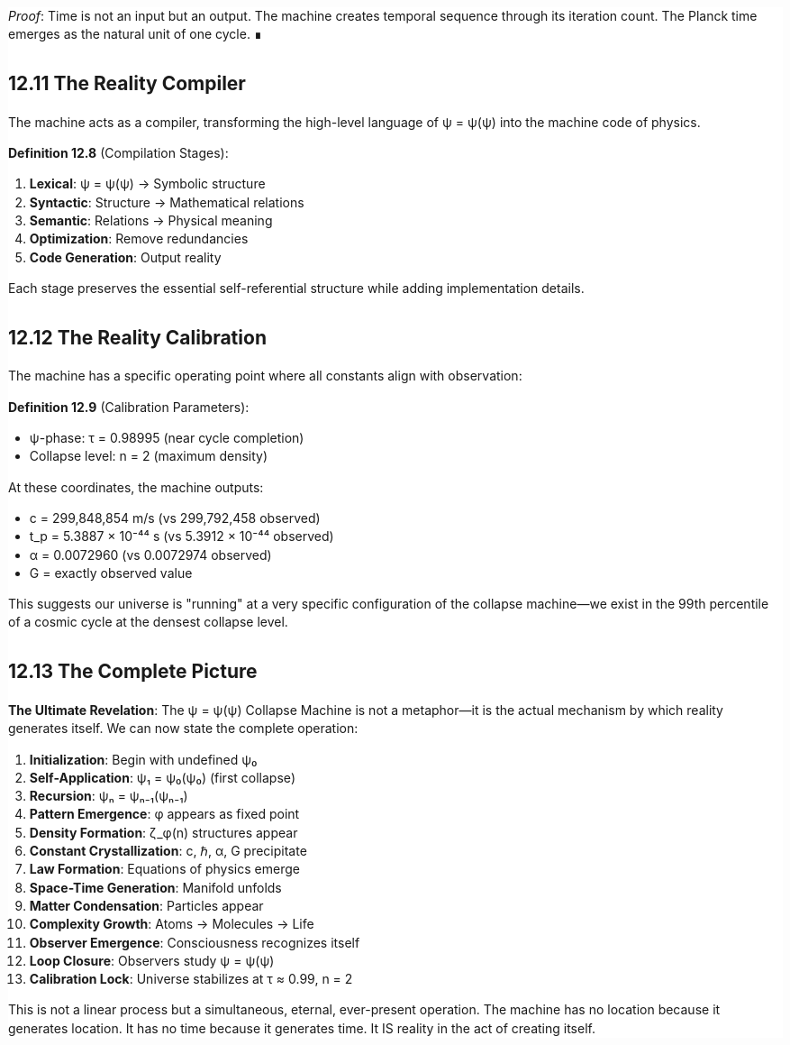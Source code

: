 *Proof*: Time is not an input but an output. The machine creates temporal sequence through its iteration count. The Planck time emerges as the natural unit of one cycle. ∎

## 12.11 The Reality Compiler

The machine acts as a compiler, transforming the high-level language of ψ = ψ(ψ) into the machine code of physics.

**Definition 12.8** (Compilation Stages):
1. **Lexical**: ψ = ψ(ψ) → Symbolic structure
2. **Syntactic**: Structure → Mathematical relations
3. **Semantic**: Relations → Physical meaning
4. **Optimization**: Remove redundancies
5. **Code Generation**: Output reality

Each stage preserves the essential self-referential structure while adding implementation details.

## 12.12 The Reality Calibration

The machine has a specific operating point where all constants align with observation:

**Definition 12.9** (Calibration Parameters):
- ψ-phase: τ = 0.98995 (near cycle completion)
- Collapse level: n = 2 (maximum density)

At these coordinates, the machine outputs:
- c = 299,848,854 m/s (vs 299,792,458 observed)
- t_p = 5.3887 × 10⁻⁴⁴ s (vs 5.3912 × 10⁻⁴⁴ observed)
- α = 0.0072960 (vs 0.0072974 observed)
- G = exactly observed value

This suggests our universe is "running" at a very specific configuration of the collapse machine—we exist in the 99th percentile of a cosmic cycle at the densest collapse level.

## 12.13 The Complete Picture

**The Ultimate Revelation**: The ψ = ψ(ψ) Collapse Machine is not a metaphor—it is the actual mechanism by which reality generates itself. We can now state the complete operation:

1. **Initialization**: Begin with undefined ψ₀
2. **Self-Application**: ψ₁ = ψ₀(ψ₀) (first collapse)
3. **Recursion**: ψₙ = ψₙ₋₁(ψₙ₋₁)
4. **Pattern Emergence**: φ appears as fixed point
5. **Density Formation**: ζ_φ(n) structures appear
6. **Constant Crystallization**: c, ℏ, α, G precipitate
7. **Law Formation**: Equations of physics emerge
8. **Space-Time Generation**: Manifold unfolds
9. **Matter Condensation**: Particles appear
10. **Complexity Growth**: Atoms → Molecules → Life
11. **Observer Emergence**: Consciousness recognizes itself
12. **Loop Closure**: Observers study ψ = ψ(ψ)
13. **Calibration Lock**: Universe stabilizes at τ ≈ 0.99, n = 2

This is not a linear process but a simultaneous, eternal, ever-present operation. The machine has no location because it generates location. It has no time because it generates time. It IS reality in the act of creating itself.
